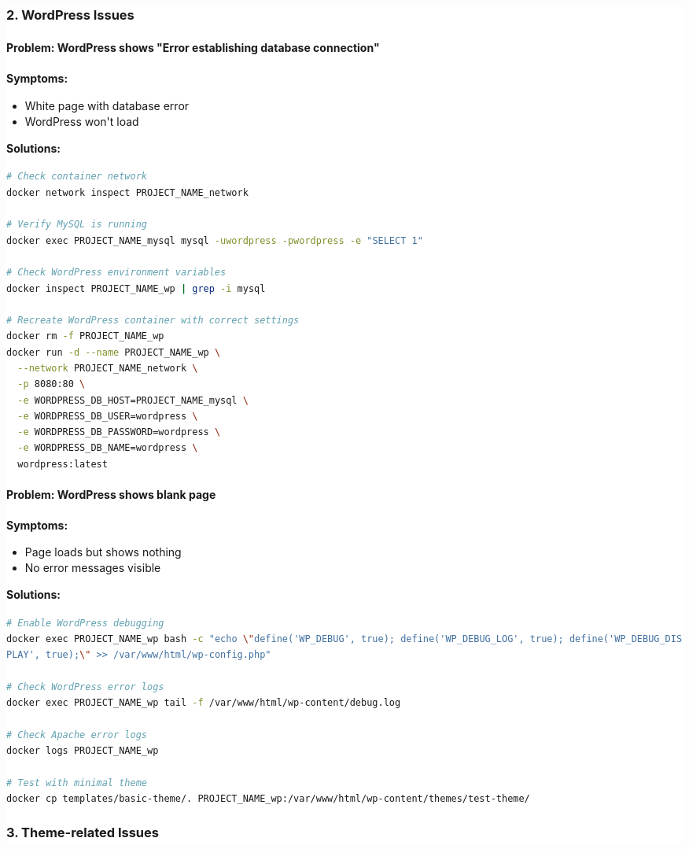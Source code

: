 ### 2. WordPress Issues

#### Problem: WordPress shows "Error establishing database connection"
**Symptoms:**
- White page with database error
- WordPress won't load

**Solutions:**
```bash
# Check container network
docker network inspect PROJECT_NAME_network

# Verify MySQL is running
docker exec PROJECT_NAME_mysql mysql -uwordpress -pwordpress -e "SELECT 1"

# Check WordPress environment variables
docker inspect PROJECT_NAME_wp | grep -i mysql

# Recreate WordPress container with correct settings
docker rm -f PROJECT_NAME_wp
docker run -d --name PROJECT_NAME_wp \
  --network PROJECT_NAME_network \
  -p 8080:80 \
  -e WORDPRESS_DB_HOST=PROJECT_NAME_mysql \
  -e WORDPRESS_DB_USER=wordpress \
  -e WORDPRESS_DB_PASSWORD=wordpress \
  -e WORDPRESS_DB_NAME=wordpress \
  wordpress:latest
```

#### Problem: WordPress shows blank page
**Symptoms:**
- Page loads but shows nothing
- No error messages visible

**Solutions:**
```bash
# Enable WordPress debugging
docker exec PROJECT_NAME_wp bash -c "echo \"define('WP_DEBUG', true); define('WP_DEBUG_LOG', true); define('WP_DEBUG_DISPLAY', true);\" >> /var/www/html/wp-config.php"

# Check WordPress error logs
docker exec PROJECT_NAME_wp tail -f /var/www/html/wp-content/debug.log

# Check Apache error logs
docker logs PROJECT_NAME_wp

# Test with minimal theme
docker cp templates/basic-theme/. PROJECT_NAME_wp:/var/www/html/wp-content/themes/test-theme/
```

### 3. Theme-related Issues
